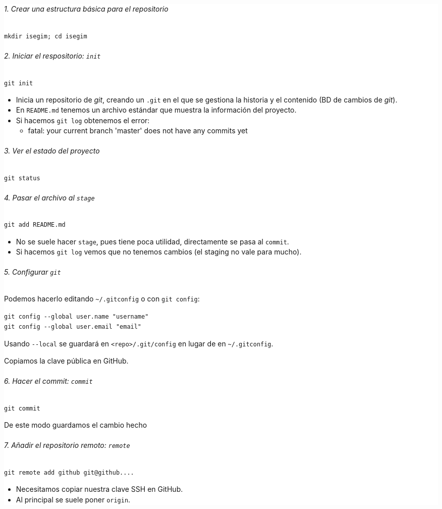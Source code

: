 ###### 1. Crear una estructura básica para el repositorio

~~~
mkdir isegim; cd isegim
~~~

###### 2. Iniciar el respositorio: `init`

~~~
git init
~~~

* Inicia un repositorio de _git_, creando un `.git` en el que se gestiona la historia y el contenido (BD de cambios de _git_).
* En `README.md` tenemos un archivo estándar que muestra la información del proyecto.
* Si hacemos `git log` obtenemos el error:
  * fatal: your current branch 'master' does not have any commits yet

###### 3. Ver el estado del proyecto

~~~
git status
~~~

###### 4. Pasar el archivo al `stage`

~~~
git add README.md
~~~

* No se suele hacer `stage`, pues tiene poca utilidad, directamente se pasa al `commit`.
* Si hacemos `git log` vemos que no tenemos cambios (el staging no vale para mucho).

###### 5. Configurar `git`

Podemos hacerlo editando `~/.gitconfig` o con `git config`:

~~~
git config --global user.name "username"
git config --global user.email "email"
~~~

Usando `--local` se guardará en `<repo>/.git/config` en lugar de en `~/.gitconfig`.

Copiamos la clave pública en GitHub.

###### 6. Hacer el commit: `commit`

~~~
git commit
~~~

De este modo guardamos el cambio hecho

###### 7. Añadir el repositorio remoto: `remote`

~~~
git remote add github git@github....
~~~

* Necesitamos copiar nuestra clave SSH en GitHub.
* Al principal se suele poner `origin`.

